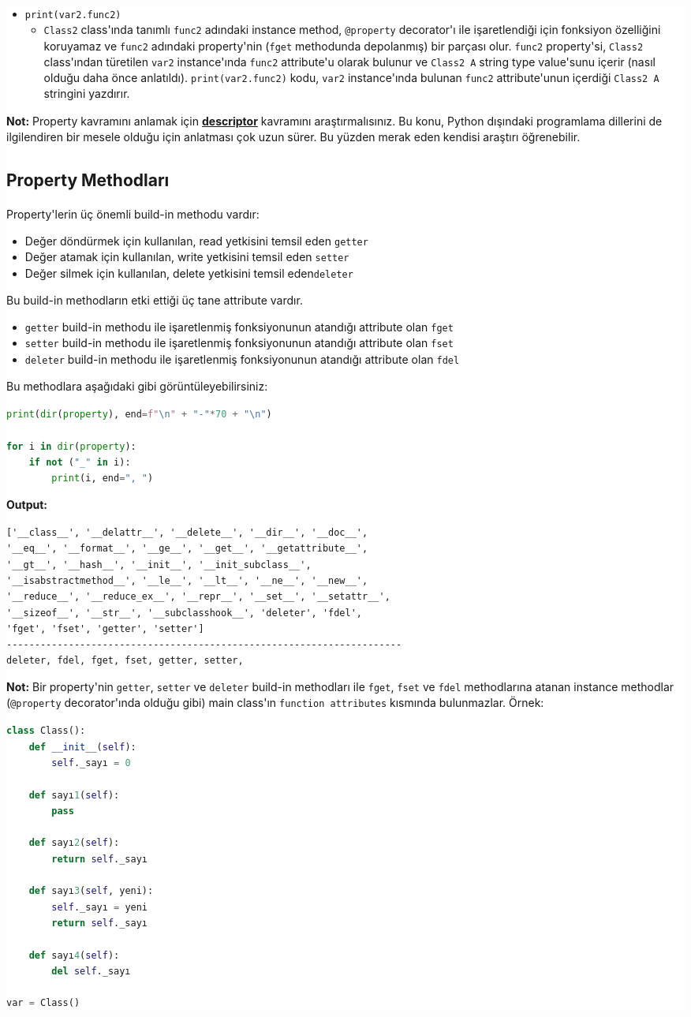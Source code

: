 - `print(var2.func2)`
    - `Class2` class'ında tanımlı `func2` adındaki instance method, `@property` decorator'ı ile işaretlendiği için fonksiyon özelliğini koruyamaz ve `func2` adındaki property'nin (`fget` methodunda depolanmış) bir parçası olur. `func2` property'si, `Class2` class'ından türetilen `var2` instance'ında `func2` attribute'u olarak bulunur ve `Class2 A` string type value'sunu içerir (nasıl olduğu daha önce anlatıldı). `print(var2.func2)` kodu, `var2` instance'ında bulunan `func2` attribute'unun içerdiği `Class2 A` stringini yazdırır.

**Not:** Property kavramını anlamak için [**descriptor**](https://docs.python.org/3/howto/descriptor.html) kavramını araştırmalısınız. Bu konu, Python dışındaki programlama dillerini de ilgilendiren bir mesele olduğu için anlatması çok uzun sürer. Bu yüzden merak eden kendisi araştırı öğrenebilir.

## Property Methodları
Property'lerin üç önemli build-in methodu vardır:
- Değer döndürmek için kullanılan, read yetkisini temsil eden `getter`
- Değer atamak için kullanılan, write yetkisini temsil eden `setter`
- Değer silmek için kullanılan, delete yetkisini temsil eden`deleter`

Bu build-in methodların etki ettiği üç tane attribute vardır.
- `getter` build-in methodu ile işaretlenmiş fonksiyonunun atandığı attribute olan `fget`
- `setter` build-in methodu ile işaretlenmiş fonksiyonunun atandığı attribute olan `fset`
- `deleter` build-in methodu ile işaretlenmiş fonksiyonunun atandığı attribute olan `fdel`

Bu methodlara aşağıdaki gibi görüntüleyebilirsiniz:
```py
print(dir(property), end=f"\n" + "-"*70 + "\n")

for i in dir(property):
    if not ("_" in i):
        print(i, end=", ")
```
**Output:**
```
['__class__', '__delattr__', '__delete__', '__dir__', '__doc__',
'__eq__', '__format__', '__ge__', '__get__', '__getattribute__',
'__gt__', '__hash__', '__init__', '__init_subclass__',
'__isabstractmethod__', '__le__', '__lt__', '__ne__', '__new__',
'__reduce__', '__reduce_ex__', '__repr__', '__set__', '__setattr__',
'__sizeof__', '__str__', '__subclasshook__', 'deleter', 'fdel',
'fget', 'fset', 'getter', 'setter']
----------------------------------------------------------------------
deleter, fdel, fget, fset, getter, setter,
```
**Not:** Bir property'nin `getter`, `setter` ve `deleter` build-in methodları ile  `fget`, `fset` ve `fdel` methodlarına atanan instance methodlar (`@property` decorator'ında olduğu gibi) main class'ın `function attributes` kısmında bulunmazlar. Örnek:
```py
class Class():
    def __init__(self):
        self._sayı = 0

    def sayı1(self):
        pass

    def sayı2(self):
        return self._sayı

    def sayı3(self, yeni):
        self._sayı = yeni
        return self._sayı

    def sayı4(self):
        del self._sayı

var = Class()
```